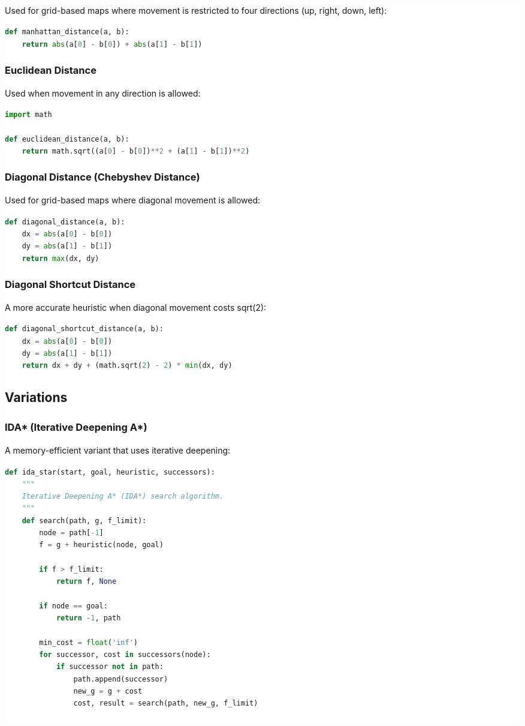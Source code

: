 Used for grid-based maps where movement is restricted to four directions (up, right, down, left):

```python
def manhattan_distance(a, b):
    return abs(a[0] - b[0]) + abs(a[1] - b[1])
```

### Euclidean Distance

Used when movement in any direction is allowed:

```python
import math

def euclidean_distance(a, b):
    return math.sqrt((a[0] - b[0])**2 + (a[1] - b[1])**2)
```

### Diagonal Distance (Chebyshev Distance)

Used for grid-based maps where diagonal movement is allowed:

```python
def diagonal_distance(a, b):
    dx = abs(a[0] - b[0])
    dy = abs(a[1] - b[1])
    return max(dx, dy)
```

### Diagonal Shortcut Distance

A more accurate heuristic when diagonal movement costs sqrt(2):

```python
def diagonal_shortcut_distance(a, b):
    dx = abs(a[0] - b[0])
    dy = abs(a[1] - b[1])
    return dx + dy + (math.sqrt(2) - 2) * min(dx, dy)
```

## Variations

### IDA* (Iterative Deepening A*)

A memory-efficient variant that uses iterative deepening:

```python
def ida_star(start, goal, heuristic, successors):
    """
    Iterative Deepening A* (IDA*) search algorithm.
    """
    def search(path, g, f_limit):
        node = path[-1]
        f = g + heuristic(node, goal)
        
        if f > f_limit:
            return f, None
            
        if node == goal:
            return -1, path
            
        min_cost = float('inf')
        for successor, cost in successors(node):
            if successor not in path:
                path.append(successor)
                new_g = g + cost
                cost, result = search(path, new_g, f_limit)
                
```